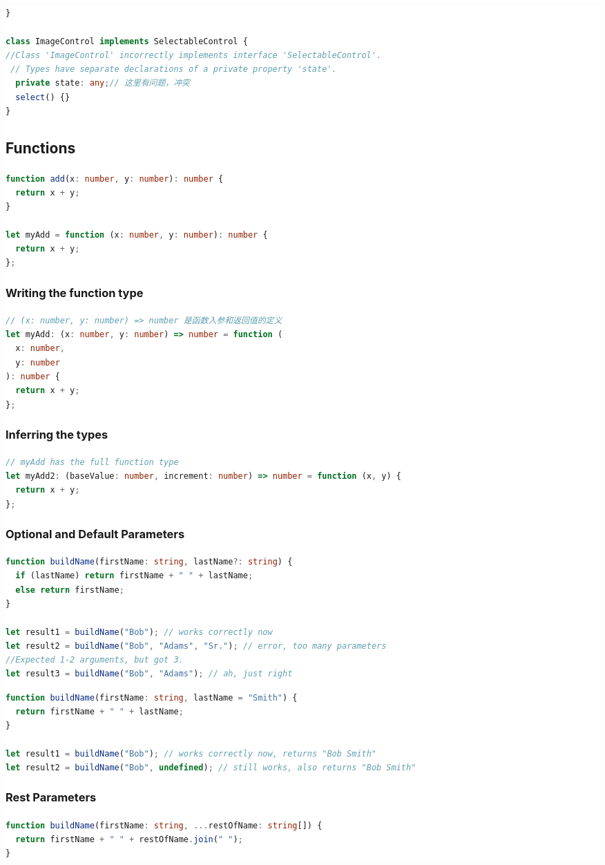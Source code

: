 ```typescript
}

class ImageControl implements SelectableControl {
//Class 'ImageControl' incorrectly implements interface 'SelectableControl'.
 // Types have separate declarations of a private property 'state'.
  private state: any;// 这里有问题，冲突
  select() {}
}
```
## Functions
```typescript
function add(x: number, y: number): number {
  return x + y;
}

let myAdd = function (x: number, y: number): number {
  return x + y;
};
```
### Writing the function type
```typescript
// (x: number, y: number) => number 是函数入参和返回值的定义
let myAdd: (x: number, y: number) => number = function (
  x: number,
  y: number
): number {
  return x + y;
};
```
### Inferring the types
```typescript
// myAdd has the full function type
let myAdd2: (baseValue: number, increment: number) => number = function (x, y) {
  return x + y;
};
```
### Optional and Default Parameters
```typescript
function buildName(firstName: string, lastName?: string) {
  if (lastName) return firstName + " " + lastName;
  else return firstName;
}

let result1 = buildName("Bob"); // works correctly now
let result2 = buildName("Bob", "Adams", "Sr."); // error, too many parameters
//Expected 1-2 arguments, but got 3.
let result3 = buildName("Bob", "Adams"); // ah, just right
```
```typescript
function buildName(firstName: string, lastName = "Smith") {
  return firstName + " " + lastName;
}

let result1 = buildName("Bob"); // works correctly now, returns "Bob Smith"
let result2 = buildName("Bob", undefined); // still works, also returns "Bob Smith"
```
### Rest Parameters
```typescript
function buildName(firstName: string, ...restOfName: string[]) {
  return firstName + " " + restOfName.join(" ");
}
```